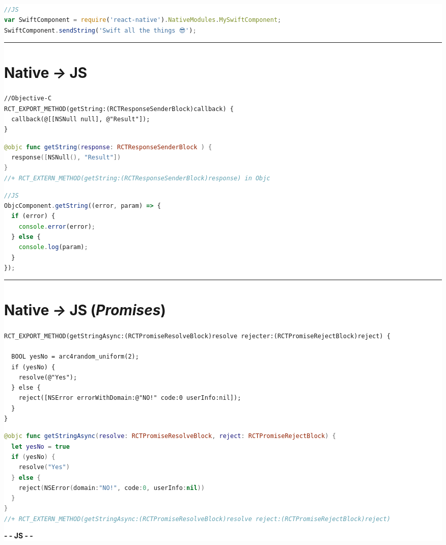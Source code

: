 ```javascript
//JS 
var SwiftComponent = require('react-native').NativeModules.MySwiftComponent;
SwiftComponent.sendString('Swift all the things 😎');
```




---

# Native *→* JS

```objc
//Objective-C
RCT_EXPORT_METHOD(getString:(RCTResponseSenderBlock)callback) {
  callback(@[[NSNull null], @"Result"]);
}
```

```swift
@objc func getString(response: RCTResponseSenderBlock ) {
  response([NSNull(), "Result"])
}
//+ RCT_EXTERN_METHOD(getString:(RCTResponseSenderBlock)response) in Objc 
```

```javascript
//JS
ObjcComponent.getString((error, param) => {
  if (error) {
    console.error(error);
  } else {
    console.log(param);
  }
});
```

---

# Native *→* JS (*Promises*)

```objc
RCT_EXPORT_METHOD(getStringAsync:(RCTPromiseResolveBlock)resolve rejecter:(RCTPromiseRejectBlock)reject) {

  BOOL yesNo = arc4random_uniform(2);
  if (yesNo) {
    resolve(@"Yes");
  } else {
    reject([NSError errorWithDomain:@"NO!" code:0 userInfo:nil]);
  }
}
```
```swift
@objc func getStringAsync(resolve: RCTPromiseResolveBlock, reject: RCTPromiseRejectBlock) {
  let yesNo = true
  if (yesNo) {
    resolve("Yes")
  } else {
    reject(NSError(domain:"NO!", code:0, userInfo:nil))
  }
}
//+ RCT_EXTERN_METHOD(getStringAsync:(RCTPromiseResolveBlock)resolve reject:(RCTPromiseRejectBlock)reject)
```
**- - JS - -**
